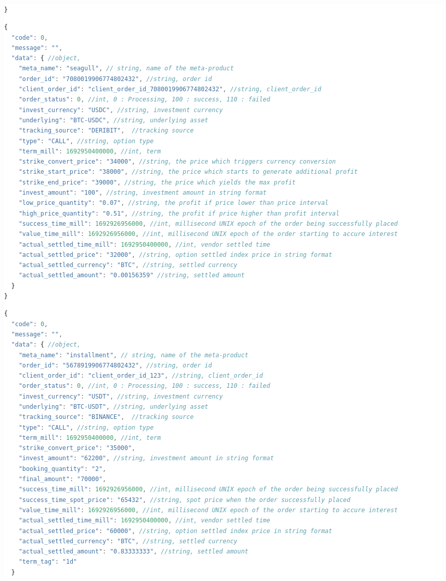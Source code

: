 ```js
}
```

```js
{
  "code": 0,
  "message": "",
  "data": { //object,
    "meta_name": "seagull", // string, name of the meta-product
    "order_id": "7080019906774802432", //string, order id
    "client_order_id": "client_order_id_7080019906774802432", //string, client_order_id
    "order_status": 0, //int, 0 : Processing, 100 : success, 110 : failed 
    "invest_currency": "USDC", //string, investment currency
    "underlying": "BTC-USDC", //string, underlying asset
    "tracking_source": "DERIBIT",  //tracking source
    "type": "CALL", //string, option type
    "term_mill": 1692950400000, //int, term
    "strike_convert_price": "34000", //string, the price which triggers currency conversion
    "strike_start_price": "38000", //string, the price which starts to generate additional profit
    "strike_end_price": "39000", //string, the price which yields the max profit
    "invest_amount": "100", //string, investment amount in string format
    "low_price_quantity": "0.07", //string, the profit if price lower than price interval
    "high_price_quantity": "0.51", //string, the profit if price higher than profit interval
    "success_time_mill": 1692926956000, //int, millisecond UNIX epoch of the order being successfully placed
    "value_time_mill": 1692926956000, //int, millisecond UNIX epoch of the order starting to accure interest
    "actual_settled_time_mill": 1692950400000, //int, vendor settled time
    "actual_settled_price": "32000", //string, option settled index price in string format
    "actual_settled_currency": "BTC", //string, settled currency
    "actual_settled_amount": "0.00156359" //string, settled amount
  }
}
```

```js
{
  "code": 0,
  "message": "",
  "data": { //object,
    "meta_name": "installment", // string, name of the meta-product
    "order_id": "5678919906774802432", //string, order id
    "client_order_id": "client_order_id_123", //string, client_order_id
    "order_status": 0, //int, 0 : Processing, 100 : success, 110 : failed 
    "invest_currency": "USDT", //string, investment currency
    "underlying": "BTC-USDT", //string, underlying asset
    "tracking_source": "BINANCE",  //tracking source
    "type": "CALL", //string, option type
    "term_mill": 1692950400000, //int, term
    "strike_convert_price": "35000",
    "invest_amount": "62200", //string, investment amount in string format
    "booking_quantity": "2",
    "final_amount": "70000",
    "success_time_mill": 1692926956000, //int, millisecond UNIX epoch of the order being successfully placed
    "success_time_spot_price": "65432", //string, spot price when the order successfully placed
    "value_time_mill": 1692926956000, //int, millisecond UNIX epoch of the order starting to accure interest
    "actual_settled_time_mill": 1692950400000, //int, vendor settled time
    "actual_settled_price": "60000", //string, option settled index price in string format
    "actual_settled_currency": "BTC", //string, settled currency
    "actual_settled_amount": "0.83333333", //string, settled amount
    "term_tag": "1d"
  }
```